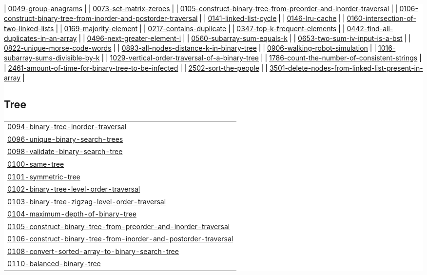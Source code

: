 | [0049-group-anagrams](https://github.com/Vinay-Yadav01/CrackYourInternship/tree/master/0049-group-anagrams) |
| [0073-set-matrix-zeroes](https://github.com/Vinay-Yadav01/CrackYourInternship/tree/master/0073-set-matrix-zeroes) |
| [0105-construct-binary-tree-from-preorder-and-inorder-traversal](https://github.com/Vinay-Yadav01/CrackYourInternship/tree/master/0105-construct-binary-tree-from-preorder-and-inorder-traversal) |
| [0106-construct-binary-tree-from-inorder-and-postorder-traversal](https://github.com/Vinay-Yadav01/CrackYourInternship/tree/master/0106-construct-binary-tree-from-inorder-and-postorder-traversal) |
| [0141-linked-list-cycle](https://github.com/Vinay-Yadav01/CrackYourInternship/tree/master/0141-linked-list-cycle) |
| [0146-lru-cache](https://github.com/Vinay-Yadav01/CrackYourInternship/tree/master/0146-lru-cache) |
| [0160-intersection-of-two-linked-lists](https://github.com/Vinay-Yadav01/CrackYourInternship/tree/master/0160-intersection-of-two-linked-lists) |
| [0169-majority-element](https://github.com/Vinay-Yadav01/CrackYourInternship/tree/master/0169-majority-element) |
| [0217-contains-duplicate](https://github.com/Vinay-Yadav01/CrackYourInternship/tree/master/0217-contains-duplicate) |
| [0347-top-k-frequent-elements](https://github.com/Vinay-Yadav01/CrackYourInternship/tree/master/0347-top-k-frequent-elements) |
| [0442-find-all-duplicates-in-an-array](https://github.com/Vinay-Yadav01/CrackYourInternship/tree/master/0442-find-all-duplicates-in-an-array) |
| [0496-next-greater-element-i](https://github.com/Vinay-Yadav01/CrackYourInternship/tree/master/0496-next-greater-element-i) |
| [0560-subarray-sum-equals-k](https://github.com/Vinay-Yadav01/CrackYourInternship/tree/master/0560-subarray-sum-equals-k) |
| [0653-two-sum-iv-input-is-a-bst](https://github.com/Vinay-Yadav01/CrackYourInternship/tree/master/0653-two-sum-iv-input-is-a-bst) |
| [0822-unique-morse-code-words](https://github.com/Vinay-Yadav01/CrackYourInternship/tree/master/0822-unique-morse-code-words) |
| [0893-all-nodes-distance-k-in-binary-tree](https://github.com/Vinay-Yadav01/CrackYourInternship/tree/master/0893-all-nodes-distance-k-in-binary-tree) |
| [0906-walking-robot-simulation](https://github.com/Vinay-Yadav01/CrackYourInternship/tree/master/0906-walking-robot-simulation) |
| [1016-subarray-sums-divisible-by-k](https://github.com/Vinay-Yadav01/CrackYourInternship/tree/master/1016-subarray-sums-divisible-by-k) |
| [1029-vertical-order-traversal-of-a-binary-tree](https://github.com/Vinay-Yadav01/CrackYourInternship/tree/master/1029-vertical-order-traversal-of-a-binary-tree) |
| [1786-count-the-number-of-consistent-strings](https://github.com/Vinay-Yadav01/CrackYourInternship/tree/master/1786-count-the-number-of-consistent-strings) |
| [2461-amount-of-time-for-binary-tree-to-be-infected](https://github.com/Vinay-Yadav01/CrackYourInternship/tree/master/2461-amount-of-time-for-binary-tree-to-be-infected) |
| [2502-sort-the-people](https://github.com/Vinay-Yadav01/CrackYourInternship/tree/master/2502-sort-the-people) |
| [3501-delete-nodes-from-linked-list-present-in-array](https://github.com/Vinay-Yadav01/CrackYourInternship/tree/master/3501-delete-nodes-from-linked-list-present-in-array) |
## Tree
|  |
| ------- |
| [0094-binary-tree-inorder-traversal](https://github.com/Vinay-Yadav01/CrackYourInternship/tree/master/0094-binary-tree-inorder-traversal) |
| [0096-unique-binary-search-trees](https://github.com/Vinay-Yadav01/CrackYourInternship/tree/master/0096-unique-binary-search-trees) |
| [0098-validate-binary-search-tree](https://github.com/Vinay-Yadav01/CrackYourInternship/tree/master/0098-validate-binary-search-tree) |
| [0100-same-tree](https://github.com/Vinay-Yadav01/CrackYourInternship/tree/master/0100-same-tree) |
| [0101-symmetric-tree](https://github.com/Vinay-Yadav01/CrackYourInternship/tree/master/0101-symmetric-tree) |
| [0102-binary-tree-level-order-traversal](https://github.com/Vinay-Yadav01/CrackYourInternship/tree/master/0102-binary-tree-level-order-traversal) |
| [0103-binary-tree-zigzag-level-order-traversal](https://github.com/Vinay-Yadav01/CrackYourInternship/tree/master/0103-binary-tree-zigzag-level-order-traversal) |
| [0104-maximum-depth-of-binary-tree](https://github.com/Vinay-Yadav01/CrackYourInternship/tree/master/0104-maximum-depth-of-binary-tree) |
| [0105-construct-binary-tree-from-preorder-and-inorder-traversal](https://github.com/Vinay-Yadav01/CrackYourInternship/tree/master/0105-construct-binary-tree-from-preorder-and-inorder-traversal) |
| [0106-construct-binary-tree-from-inorder-and-postorder-traversal](https://github.com/Vinay-Yadav01/CrackYourInternship/tree/master/0106-construct-binary-tree-from-inorder-and-postorder-traversal) |
| [0108-convert-sorted-array-to-binary-search-tree](https://github.com/Vinay-Yadav01/CrackYourInternship/tree/master/0108-convert-sorted-array-to-binary-search-tree) |
| [0110-balanced-binary-tree](https://github.com/Vinay-Yadav01/CrackYourInternship/tree/master/0110-balanced-binary-tree) |